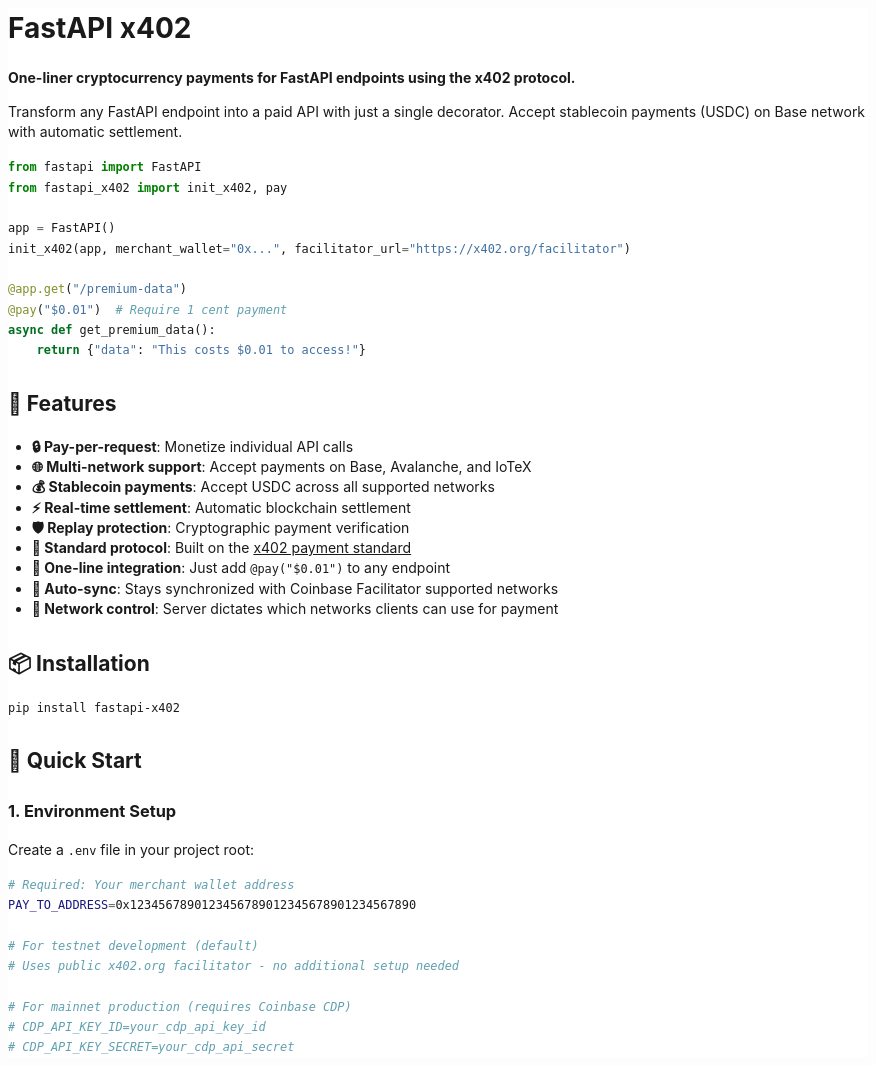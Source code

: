 # FastAPI x402

**One-liner cryptocurrency payments for FastAPI endpoints using the x402 protocol.**

Transform any FastAPI endpoint into a paid API with just a single decorator. Accept stablecoin payments (USDC) on Base network with automatic settlement.

```python
from fastapi import FastAPI
from fastapi_x402 import init_x402, pay

app = FastAPI()
init_x402(app, merchant_wallet="0x...", facilitator_url="https://x402.org/facilitator")

@app.get("/premium-data")
@pay("$0.01")  # Require 1 cent payment
async def get_premium_data():
    return {"data": "This costs $0.01 to access!"}
```

## 🚀 Features

- **🔒 Pay-per-request**: Monetize individual API calls
- **🌐 Multi-network support**: Accept payments on Base, Avalanche, and IoTeX
- **💰 Stablecoin payments**: Accept USDC across all supported networks
- **⚡ Real-time settlement**: Automatic blockchain settlement
- **🛡️ Replay protection**: Cryptographic payment verification
- **📝 Standard protocol**: Built on the [x402 payment standard](https://x402.org)
- **🔧 One-line integration**: Just add `@pay("$0.01")` to any endpoint
- **🔄 Auto-sync**: Stays synchronized with Coinbase Facilitator supported networks
- **🎯 Network control**: Server dictates which networks clients can use for payment

## 📦 Installation

```bash
pip install fastapi-x402
```

## 🎯 Quick Start

### 1. Environment Setup

Create a `.env` file in your project root:

```bash
# Required: Your merchant wallet address  
PAY_TO_ADDRESS=0x1234567890123456789012345678901234567890

# For testnet development (default)
# Uses public x402.org facilitator - no additional setup needed

# For mainnet production (requires Coinbase CDP)
# CDP_API_KEY_ID=your_cdp_api_key_id
# CDP_API_KEY_SECRET=your_cdp_api_secret
```
